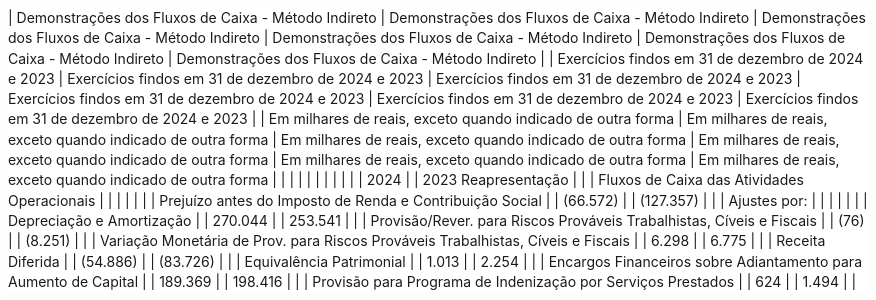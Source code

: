 | Demonstrações dos Fluxos de Caixa - Método Indireto                              | Demonstrações dos Fluxos de Caixa - Método Indireto         | Demonstrações dos Fluxos de Caixa - Método Indireto         | Demonstrações dos Fluxos de Caixa - Método Indireto         | Demonstrações dos Fluxos de Caixa - Método Indireto         | Demonstrações dos Fluxos de Caixa - Método Indireto         |
| Exercícios findos em 31 de dezembro de 2024 e 2023                               | Exercícios findos em 31 de dezembro de 2024 e 2023          | Exercícios findos em 31 de dezembro de 2024 e 2023          | Exercícios findos em 31 de dezembro de 2024 e 2023          | Exercícios findos em 31 de dezembro de 2024 e 2023          | Exercícios findos em 31 de dezembro de 2024 e 2023          |
| Em milhares de reais, exceto quando indicado de outra forma                      | Em milhares de reais, exceto quando indicado de outra forma | Em milhares de reais, exceto quando indicado de outra forma | Em milhares de reais, exceto quando indicado de outra forma | Em milhares de reais, exceto quando indicado de outra forma | Em milhares de reais, exceto quando indicado de outra forma |
|                                                                                  |                                                             |                                                             |                                                             |                                                             |                                                             |
|                                                                                  |                                                             | 2024                                                        |                                                             | 2023 Reapresentação                                         |                                                             |
| Fluxos de Caixa das Atividades Operacionais                                      |                                                             |                                                             |                                                             |                                                             |                                                             |
| Prejuízo antes do Imposto de Renda e Contribuição Social                         |                                                             | (66.572)                                                    |                                                             | (127.357)                                                   |                                                             |
| Ajustes por:                                                                     |                                                             |                                                             |                                                             |                                                             |                                                             |
| Depreciação e Amortização                                                        |                                                             | 270.044                                                     |                                                             | 253.541                                                     |                                                             |
| Provisão/Rever. para Riscos Prováveis Trabalhistas, Cíveis e Fiscais             |                                                             | (76)                                                        |                                                             | (8.251)                                                     |                                                             |
| Variação Monetária de Prov. para Riscos Prováveis Trabalhistas, Cíveis e Fiscais |                                                             | 6.298                                                       |                                                             | 6.775                                                       |                                                             |
| Receita Diferida                                                                 |                                                             | (54.886)                                                    |                                                             | (83.726)                                                    |                                                             |
| Equivalência Patrimonial                                                         |                                                             | 1.013                                                       |                                                             | 2.254                                                       |                                                             |
| Encargos Financeiros sobre Adiantamento para Aumento de Capital                  |                                                             | 189.369                                                     |                                                             | 198.416                                                     |                                                             |
| Provisão para Programa de Indenização por Serviços Prestados                     |                                                             | 624                                                         |                                                             | 1.494                                                       |                                                             |